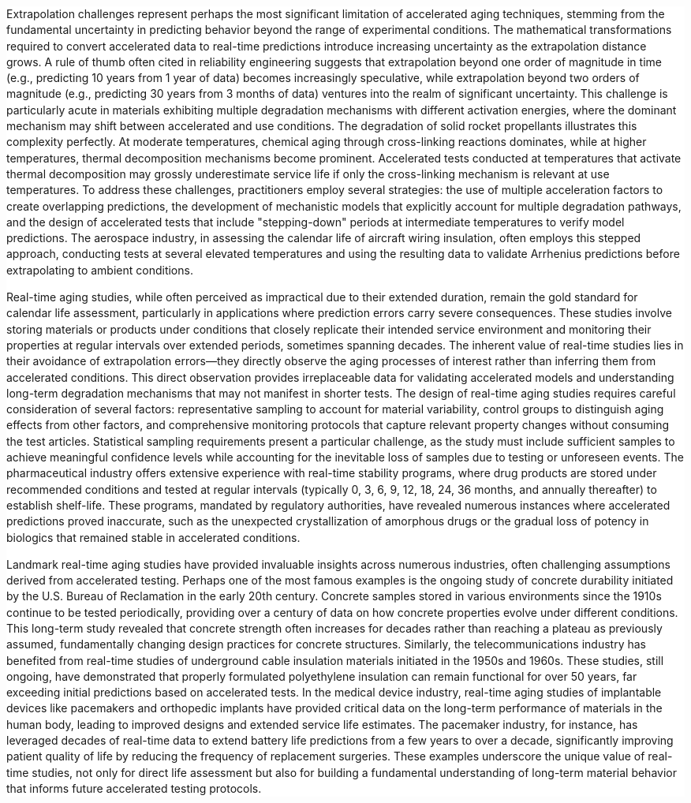 Extrapolation challenges represent perhaps the most significant limitation of accelerated aging techniques, stemming from the fundamental uncertainty in predicting behavior beyond the range of experimental conditions. The mathematical transformations required to convert accelerated data to real-time predictions introduce increasing uncertainty as the extrapolation distance grows. A rule of thumb often cited in reliability engineering suggests that extrapolation beyond one order of magnitude in time (e.g., predicting 10 years from 1 year of data) becomes increasingly speculative, while extrapolation beyond two orders of magnitude (e.g., predicting 30 years from 3 months of data) ventures into the realm of significant uncertainty. This challenge is particularly acute in materials exhibiting multiple degradation mechanisms with different activation energies, where the dominant mechanism may shift between accelerated and use conditions. The degradation of solid rocket propellants illustrates this complexity perfectly. At moderate temperatures, chemical aging through cross-linking reactions dominates, while at higher temperatures, thermal decomposition mechanisms become prominent. Accelerated tests conducted at temperatures that activate thermal decomposition may grossly underestimate service life if only the cross-linking mechanism is relevant at use temperatures. To address these challenges, practitioners employ several strategies: the use of multiple acceleration factors to create overlapping predictions, the development of mechanistic models that explicitly account for multiple degradation pathways, and the design of accelerated tests that include "stepping-down" periods at intermediate temperatures to verify model predictions. The aerospace industry, in assessing the calendar life of aircraft wiring insulation, often employs this stepped approach, conducting tests at several elevated temperatures and using the resulting data to validate Arrhenius predictions before extrapolating to ambient conditions.

Real-time aging studies, while often perceived as impractical due to their extended duration, remain the gold standard for calendar life assessment, particularly in applications where prediction errors carry severe consequences. These studies involve storing materials or products under conditions that closely replicate their intended service environment and monitoring their properties at regular intervals over extended periods, sometimes spanning decades. The inherent value of real-time studies lies in their avoidance of extrapolation errors—they directly observe the aging processes of interest rather than inferring them from accelerated conditions. This direct observation provides irreplaceable data for validating accelerated models and understanding long-term degradation mechanisms that may not manifest in shorter tests. The design of real-time aging studies requires careful consideration of several factors: representative sampling to account for material variability, control groups to distinguish aging effects from other factors, and comprehensive monitoring protocols that capture relevant property changes without consuming the test articles. Statistical sampling requirements present a particular challenge, as the study must include sufficient samples to achieve meaningful confidence levels while accounting for the inevitable loss of samples due to testing or unforeseen events. The pharmaceutical industry offers extensive experience with real-time stability programs, where drug products are stored under recommended conditions and tested at regular intervals (typically 0, 3, 6, 9, 12, 18, 24, 36 months, and annually thereafter) to establish shelf-life. These programs, mandated by regulatory authorities, have revealed numerous instances where accelerated predictions proved inaccurate, such as the unexpected crystallization of amorphous drugs or the gradual loss of potency in biologics that remained stable in accelerated conditions.

Landmark real-time aging studies have provided invaluable insights across numerous industries, often challenging assumptions derived from accelerated testing. Perhaps one of the most famous examples is the ongoing study of concrete durability initiated by the U.S. Bureau of Reclamation in the early 20th century. Concrete samples stored in various environments since the 1910s continue to be tested periodically, providing over a century of data on how concrete properties evolve under different conditions. This long-term study revealed that concrete strength often increases for decades rather than reaching a plateau as previously assumed, fundamentally changing design practices for concrete structures. Similarly, the telecommunications industry has benefited from real-time studies of underground cable insulation materials initiated in the 1950s and 1960s. These studies, still ongoing, have demonstrated that properly formulated polyethylene insulation can remain functional for over 50 years, far exceeding initial predictions based on accelerated tests. In the medical device industry, real-time aging studies of implantable devices like pacemakers and orthopedic implants have provided critical data on the long-term performance of materials in the human body, leading to improved designs and extended service life estimates. The pacemaker industry, for instance, has leveraged decades of real-time data to extend battery life predictions from a few years to over a decade, significantly improving patient quality of life by reducing the frequency of replacement surgeries. These examples underscore the unique value of real-time studies, not only for direct life assessment but also for building a fundamental understanding of long-term material behavior that informs future accelerated testing protocols.
